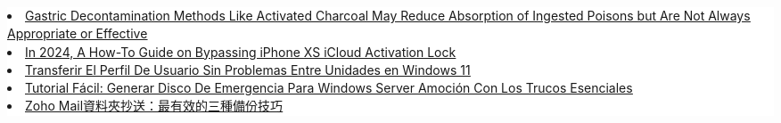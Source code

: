 <li><a href="https://program-issues.techidaily.com/gastric-decontamination-methods-like-activated-charcoal-may-reduce-absorption-of-ingested-poisons-but-are-not-always-appropriate-or-effective/"><u>Gastric Decontamination Methods Like Activated Charcoal May Reduce Absorption of Ingested Poisons but Are Not Always Appropriate or Effective</u></a></li>
<li><a href="https://activate-lock.techidaily.com/in-2024-a-how-to-guide-on-bypassing-iphone-xs-icloud-activation-lock-by-drfone-ios/"><u>In 2024, A How-To Guide on Bypassing iPhone XS iCloud Activation Lock</u></a></li>
<li><a href="https://win-extraordinary.techidaily.com/transferir-el-perfil-de-usuario-sin-problemas-entre-unidades-en-windows-11/"><u>Transferir El Perfil De Usuario Sin Problemas Entre Unidades en Windows 11</u></a></li>
<li><a href="https://win-extraordinary.techidaily.com/tutorial-facil-generar-disco-de-emergencia-para-windows-server-amocion-con-los-trucos-esenciales/"><u>Tutorial Fácil: Generar Disco De Emergencia Para Windows Server Amoción Con Los Trucos Esenciales</u></a></li>
<li><a href="https://win-extraordinary.techidaily.com/zoho-mail/"><u>Zoho Mail資料夾抄送：最有效的三種備份技巧</u></a></li>
</ul></div>

